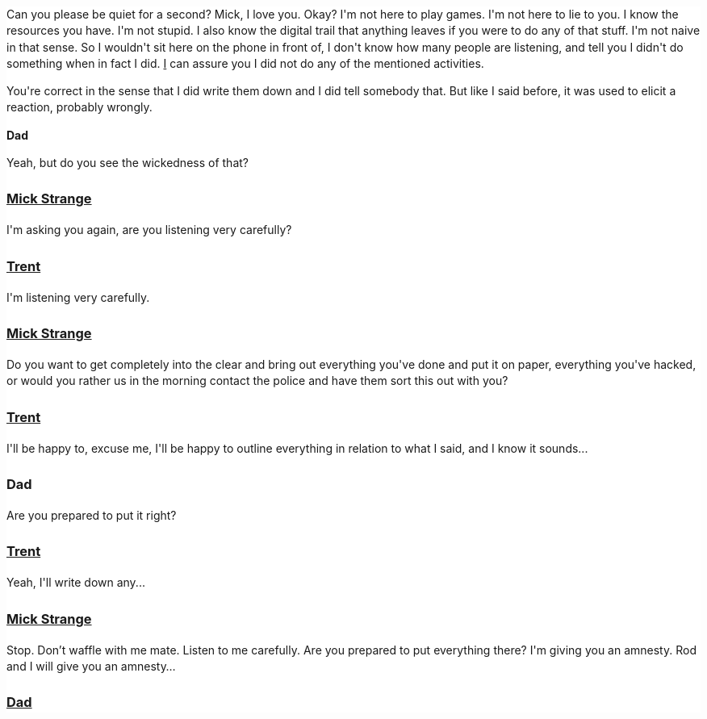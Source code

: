 Can you please be quiet for a second? Mick, I love you. Okay? I'm not here to play games. I'm not here to lie to you. I know the resources you have. I'm not stupid. I also know the digital trail that anything leaves if you were to do any of that stuff. I'm not naive in that sense. So I wouldn't sit here on the phone in front of, I don't know how many people are listening, and tell you I didn't do something when in fact I did. [I](https://www.youtube.com/watch?v=0aut0TdcfC4&t=615s) can assure you I did not do any of the mentioned activities.

You're correct in the sense that I did write them down and I did tell somebody that. But like I said before, it was used to elicit a reaction, probably wrongly. 

**Dad**

Yeah, but do you see the wickedness of that?

### [**Mick Strange**](https://www.youtube.com/watch?v=0aut0TdcfC4&t=642s)

I'm asking you again, are you listening very carefully?

### [**Trent**](https://www.youtube.com/watch?v=0aut0TdcfC4&t=646s)

I'm listening very carefully.

### [**Mick Strange**](https://www.youtube.com/watch?v=0aut0TdcfC4&t=648s)

Do you want to get completely into the clear and bring out everything you've done and put it on paper, everything you've hacked, or would you rather us in the morning contact the police and have them sort this out with you?

### [**Trent**](https://www.youtube.com/watch?v=0aut0TdcfC4&t=662s)

I'll be happy to, excuse me, I'll be happy to outline everything in relation to what I said, and I know it sounds...

### **Dad**

Are you prepared to put it right?

### [**Trent**](https://www.youtube.com/watch?v=0aut0TdcfC4&t=662s)

Yeah, I'll write down any...

### [**Mick Strange**](https://www.youtube.com/watch?v=0aut0TdcfC4&t=683s)

Stop. Don’t waffle with me mate. Listen to me carefully. Are you prepared to put everything there? I'm giving you an amnesty. Rod and I will give you an amnesty…

### [**Dad**](https://www.youtube.com/watch?v=0aut0TdcfC4&t=693s)
